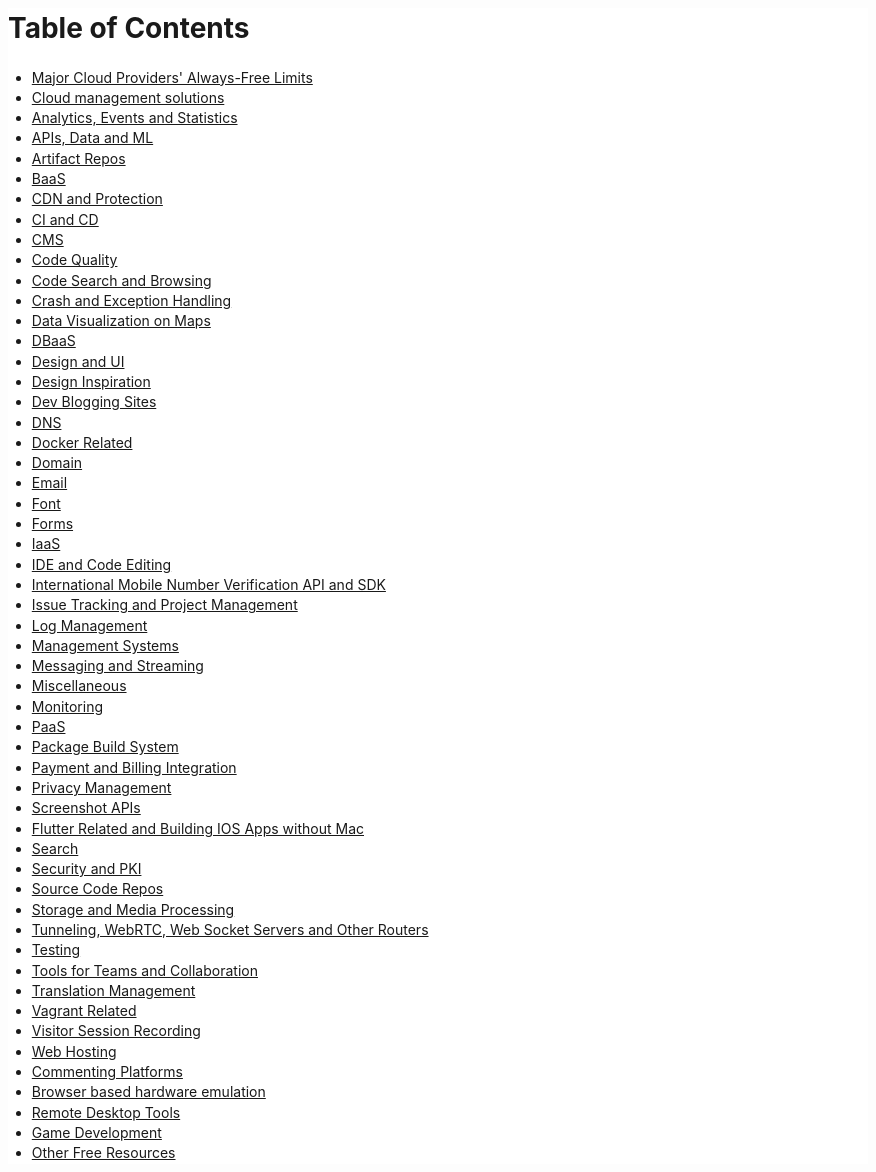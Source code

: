 # Table of Contents

- [Major Cloud Providers' Always-Free Limits](#major-cloud-providers)
- [Cloud management solutions](#cloud-management-solutions)
- [Analytics, Events and Statistics](#analytics-events-and-statistics)
- [APIs, Data and ML](#apis-data-and-ml)
- [Artifact Repos](#artifact-repos)
- [BaaS](#baas)
- [CDN and Protection](#cdn-and-protection)
- [CI and CD](#ci-and-cd)
- [CMS](#cms)
- [Code Quality](#code-quality)
- [Code Search and Browsing](#code-search-and-browsing)
- [Crash and Exception Handling](#crash-and-exception-handling)
- [Data Visualization on Maps](#data-visualization-on-maps)
- [DBaaS](#dbaas)
- [Design and UI](#design-and-ui)
- [Design Inspiration](#design-inspiration)
- [Dev Blogging Sites](#dev-blogging-sites)
- [DNS](#dns)
- [Docker Related](#docker-related)
- [Domain](#domain)
- [Email](#email)
- [Font](#font)
- [Forms](#forms)
- [IaaS](#iaas)
- [IDE and Code Editing](#ide-and-code-editing)
- [International Mobile Number Verification API and SDK](#international-mobile-number-verification-api-and-sdk)
- [Issue Tracking and Project Management](#issue-tracking-and-project-management)
- [Log Management](#log-management)
- [Management Systems](#management-system)
- [Messaging and Streaming](#messaging-and-streaming)
- [Miscellaneous](#miscellaneous)
- [Monitoring](#monitoring)
- [PaaS](#paas)
- [Package Build System](#package-build-system)
- [Payment and Billing Integration](#payment-and-billing-integration)
- [Privacy Management](#privacy-management)
- [Screenshot APIs](#screenshot-apis)
- [Flutter Related and Building IOS Apps without Mac](#flutter-related-and-building-ios-apps-without-mac)
- [Search](#search)
- [Security and PKI](#security-and-pki)
- [Source Code Repos](#source-code-repos)
- [Storage and Media Processing](#storage-and-media-processing)
- [Tunneling, WebRTC, Web Socket Servers and Other Routers](#tunneling-webrtc-web-socket-servers-and-other-routers)
- [Testing](#testing)
- [Tools for Teams and Collaboration](#tools-for-teams-and-collaboration)
- [Translation Management](#translation-management)
- [Vagrant Related](#vagrant-related)
- [Visitor Session Recording](#visitor-session-recording)
- [Web Hosting](#web-hosting)
- [Commenting Platforms](#commenting-platforms)
- [Browser based hardware emulation](#browser-based-hardware-emulation-written-in-javascript)
- [Remote Desktop Tools](#remote-desktop-tools)
- [Game Development](#game-development)
- [Other Free Resources](#other-free-resources)
